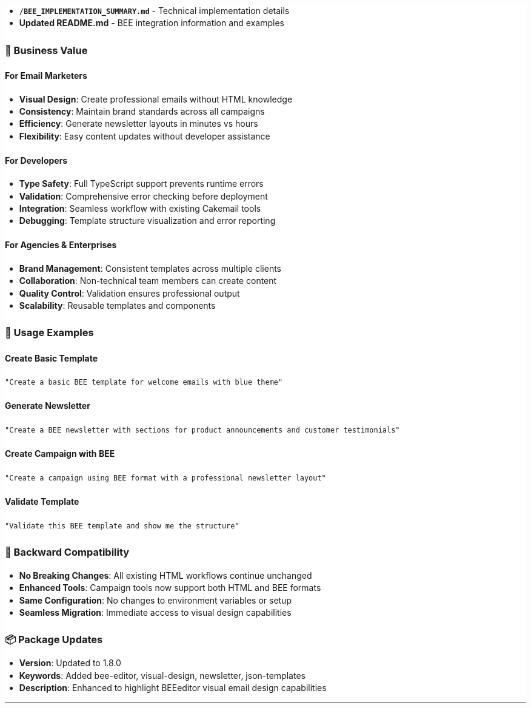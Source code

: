 - **`/BEE_IMPLEMENTATION_SUMMARY.md`** - Technical implementation details
- **Updated README.md** - BEE integration information and examples

### 💼 Business Value

#### **For Email Marketers**
- **Visual Design**: Create professional emails without HTML knowledge
- **Consistency**: Maintain brand standards across all campaigns
- **Efficiency**: Generate newsletter layouts in minutes vs hours
- **Flexibility**: Easy content updates without developer assistance

#### **For Developers**
- **Type Safety**: Full TypeScript support prevents runtime errors
- **Validation**: Comprehensive error checking before deployment
- **Integration**: Seamless workflow with existing Cakemail tools
- **Debugging**: Template structure visualization and error reporting

#### **For Agencies & Enterprises**
- **Brand Management**: Consistent templates across multiple clients
- **Collaboration**: Non-technical team members can create content
- **Quality Control**: Validation ensures professional output
- **Scalability**: Reusable templates and components

### 🎯 Usage Examples

#### **Create Basic Template**
```
"Create a basic BEE template for welcome emails with blue theme"
```

#### **Generate Newsletter**
```
"Create a BEE newsletter with sections for product announcements and customer testimonials"
```

#### **Create Campaign with BEE**
```
"Create a campaign using BEE format with a professional newsletter layout"
```

#### **Validate Template**
```
"Validate this BEE template and show me the structure"
```

### 🔄 Backward Compatibility
- **No Breaking Changes**: All existing HTML workflows continue unchanged
- **Enhanced Tools**: Campaign tools now support both HTML and BEE formats
- **Same Configuration**: No changes to environment variables or setup
- **Seamless Migration**: Immediate access to visual design capabilities

### 📦 Package Updates
- **Version**: Updated to 1.8.0
- **Keywords**: Added bee-editor, visual-design, newsletter, json-templates
- **Description**: Enhanced to highlight BEEeditor visual email design capabilities

---